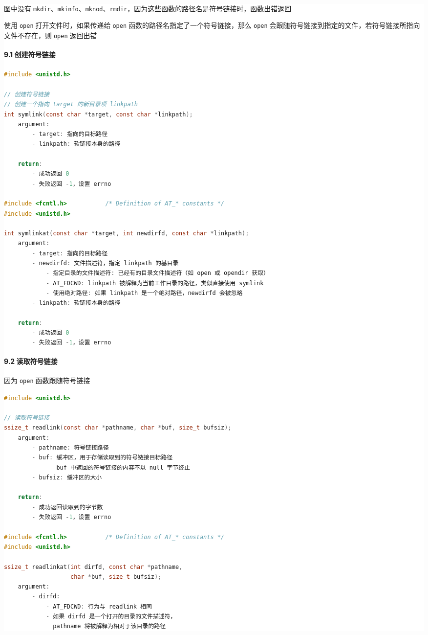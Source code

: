 图中没有 `mkdir`、`mkinfo`、`mknod`、`rmdir`，因为这些函数的路径名是符号链接时，函数出错返回

使用 `open` 打开文件时，如果传递给 `open` 函数的路径名指定了一个符号链接，那么 `open` 会跟随符号链接到指定的文件，若符号链接所指向文件不存在，则 `open` 返回出错

#### 9.1 创建符号链接

```c
#include <unistd.h>

// 创建符号链接
// 创建一个指向 target 的新目录项 linkpath
int symlink(const char *target, const char *linkpath);
    argument:
        - target: 指向的目标路径
        - linkpath: 软链接本身的路径

    return:
        - 成功返回 0
        - 失败返回 -1，设置 errno

#include <fcntl.h>           /* Definition of AT_* constants */
#include <unistd.h>

int symlinkat(const char *target, int newdirfd, const char *linkpath);
    argument:
        - target: 指向的目标路径
        - newdirfd: 文件描述符，指定 linkpath 的基目录
            - 指定目录的文件描述符: 已经有的目录文件描述符（如 open 或 opendir 获取）
            - AT_FDCWD: linkpath 被解释为当前工作目录的路径，类似直接使用 symlink
            - 使用绝对路径: 如果 linkpath 是一个绝对路径，newdirfd 会被忽略
        - linkpath: 软链接本身的路径

    return:
        - 成功返回 0
        - 失败返回 -1，设置 errno
```

#### 9.2 读取符号链接

因为 `open` 函数跟随符号链接

```c
#include <unistd.h>

// 读取符号链接
ssize_t readlink(const char *pathname, char *buf, size_t bufsiz);
    argument:
        - pathname: 符号链接路径
        - buf: 缓冲区，用于存储读取到的符号链接目标路径
               buf 中返回的符号链接的内容不以 null 字节终止
        - bufsiz: 缓冲区的大小

    return:
        - 成功返回读取到的字节数
        - 失败返回 -1，设置 errno

#include <fcntl.h>           /* Definition of AT_* constants */
#include <unistd.h>

ssize_t readlinkat(int dirfd, const char *pathname,
                   char *buf, size_t bufsiz);
    argument:
        - dirfd:
            - AT_FDCWD: 行为与 readlink 相同  
            - 如果 dirfd 是一个打开的目录的文件描述符，
              pathname 将被解释为相对于该目录的路径
```